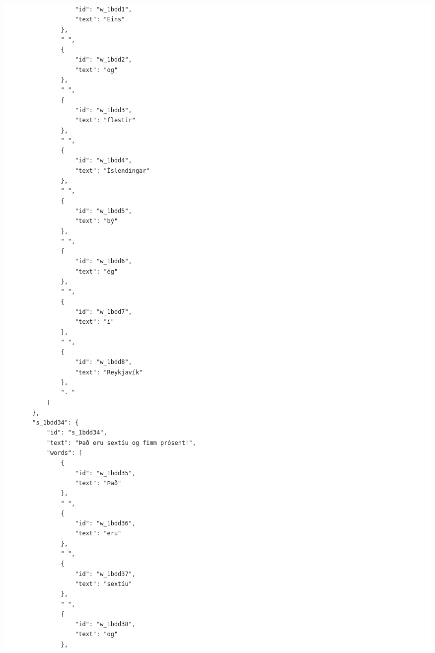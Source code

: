                         "id": "w_1bdd1",
                        "text": "Eins"
                    },
                    " ",
                    {
                        "id": "w_1bdd2",
                        "text": "og"
                    },
                    " ",
                    {
                        "id": "w_1bdd3",
                        "text": "flestir"
                    },
                    " ",
                    {
                        "id": "w_1bdd4",
                        "text": "Íslendingar"
                    },
                    " ",
                    {
                        "id": "w_1bdd5",
                        "text": "bý"
                    },
                    " ",
                    {
                        "id": "w_1bdd6",
                        "text": "ég"
                    },
                    " ",
                    {
                        "id": "w_1bdd7",
                        "text": "í"
                    },
                    " ",
                    {
                        "id": "w_1bdd8",
                        "text": "Reykjavík"
                    },
                    ". "
                ]
            },
            "s_1bdd34": {
                "id": "s_1bdd34",
                "text": "Það eru sextíu og fimm prósent!",
                "words": [
                    {
                        "id": "w_1bdd35",
                        "text": "Það"
                    },
                    " ",
                    {
                        "id": "w_1bdd36",
                        "text": "eru"
                    },
                    " ",
                    {
                        "id": "w_1bdd37",
                        "text": "sextíu"
                    },
                    " ",
                    {
                        "id": "w_1bdd38",
                        "text": "og"
                    },